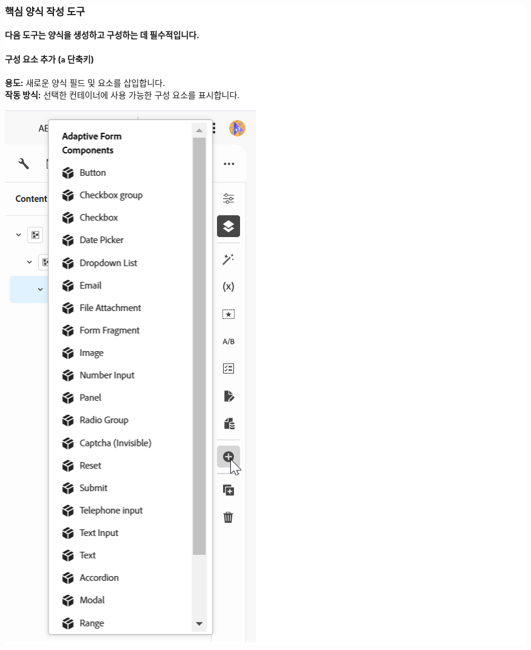### **핵심 양식 작성 도구**

**다음 도구는 양식을 생성하고 구성하는 데 필수적입니다.**

#### **구성 요소 추가** (`a` 단축키)

**용도:** 새로운 양식 필드 및 요소를 삽입합니다.\
**작동 방식:** 선택한 컨테이너에 사용 가능한 구성 요소를 표시합니다.

![구성 요소 추가](/help/edge/docs/forms/universal-editor/assets/ue-add.png)

